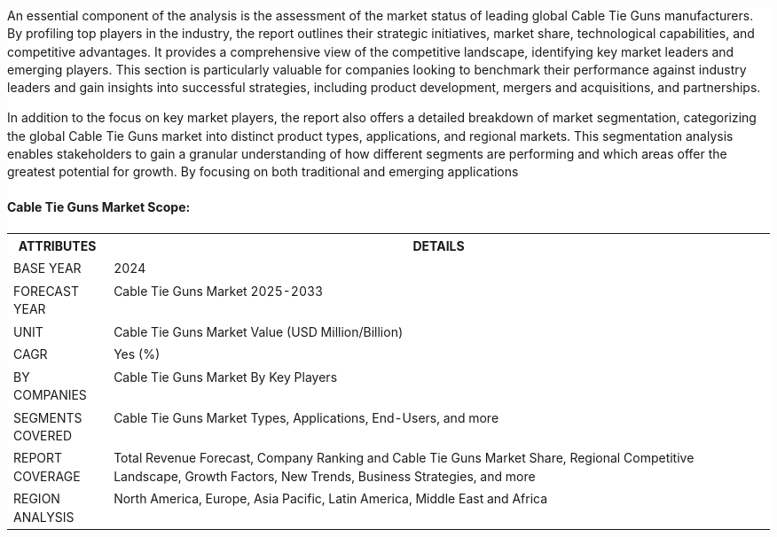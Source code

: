 An essential component of the analysis is the assessment of the market status of leading global Cable Tie Guns manufacturers. By profiling top players in the industry, the report outlines their strategic initiatives, market share, technological capabilities, and competitive advantages. It provides a comprehensive view of the competitive landscape, identifying key market leaders and emerging players. This section is particularly valuable for companies looking to benchmark their performance against industry leaders and gain insights into successful strategies, including product development, mergers and acquisitions, and partnerships.

In addition to the focus on key market players, the report also offers a detailed breakdown of market segmentation, categorizing the global Cable Tie Guns market into distinct product types, applications, and regional markets. This segmentation analysis enables stakeholders to gain a granular understanding of how different segments are performing and which areas offer the greatest potential for growth. By focusing on both traditional and emerging applications

<h4>Cable Tie Guns Market Scope:</h4>
<table>
<tr>
<th>ATTRIBUTES</th>
<th>DETAILS</th>
</tr>
<tr>
<td>BASE YEAR</td>
<td>2024</td>
</tr>
<tr>
<td>FORECAST YEAR</td>
<td>Cable Tie Guns Market 2025-2033</td>
</tr>
<tr>
<td>UNIT</td>
<td>Cable Tie Guns Market Value (USD Million/Billion)</td>
<tr>
<td>CAGR</td>
<td>Yes (%)</td>
</tr>
</tr>
<tr>
<td>BY COMPANIES</td>
<td>Cable Tie Guns Market By Key Players</td>
</tr>
<tr>
<td>SEGMENTS COVERED</td>
<td>Cable Tie Guns Market Types, Applications, End-Users, and more</td>
</tr>
<tr>
<td>REPORT COVERAGE</td>
<td>Total Revenue Forecast, Company Ranking and Cable Tie Guns Market Share, Regional Competitive Landscape, Growth Factors, New Trends, Business Strategies, and more</td>
</tr>
<tr>
<td>REGION ANALYSIS</td>
<td>North America, Europe, Asia Pacific, Latin America, Middle East and Africa</td>
</tr>
</table>
